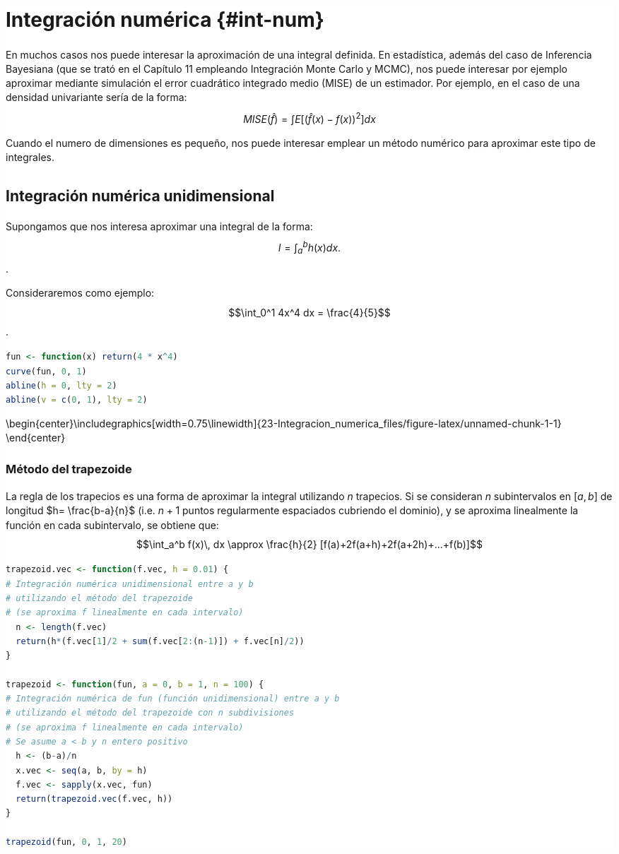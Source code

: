 # Integración numérica {#int-num}





En muchos casos nos puede interesar la aproximación de una integral definida. 
En estadística, además del caso de Inferencia Bayesiana (que se trató en el Capítulo 11 empleando Integración Monte Carlo y MCMC), nos puede interesar por ejemplo aproximar mediante simulación el error cuadrático integrado medio (MISE) de un estimador. 
Por ejemplo, en el caso de una densidad univariante sería de la forma:
$$MISE\left( \hat{f} \right) =\int E\left[ \left( \hat{f}(x) - f(x) \right)^2\right] dx$$ 

Cuando el numero de dimensiones es pequeño, nos puede interesar emplear un método numérico para aproximar este tipo de integrales. 


## Integración numérica unidimensional

Supongamos que nos interesa aproximar una integral de la forma:
$$I = \int_a^b h(x)  dx.$$. 

Consideraremos como ejemplo:
$$\int_0^1 4x^4 dx = \frac{4}{5}$$.



``` r
fun <- function(x) return(4 * x^4)
curve(fun, 0, 1)
abline(h = 0, lty = 2)
abline(v = c(0, 1), lty = 2)
```



\begin{center}\includegraphics[width=0.75\linewidth]{23-Integracion_numerica_files/figure-latex/unnamed-chunk-1-1} \end{center}


### Método del trapezoide 

La regla de los trapecios es una forma de aproximar la integral utilizando $n$ trapecios.
Si se consideran $n$ subintervalos en $[a,b]$ de longitud $h= \frac{b-a}{n}$ 
(i.e. $n + 1$ puntos regularmente espaciados cubriendo el dominio), y
se aproxima linealmente la función en cada subintervalo, se obtiene que:
$$\int_a^b f(x)\, dx \approx \frac{h}{2} [f(a)+2f(a+h)+2f(a+2h)+...+f(b)]$$



``` r
trapezoid.vec <- function(f.vec, h = 0.01) {
# Integración numérica unidimensional entre a y b
# utilizando el método del trapezoide 
# (se aproxima f linealmente en cada intervalo)
  n <- length(f.vec) 
  return(h*(f.vec[1]/2 + sum(f.vec[2:(n-1)]) + f.vec[n]/2))
}

trapezoid <- function(fun, a = 0, b = 1, n = 100) {
# Integración numérica de fun (función unidimensional) entre a y b
# utilizando el método del trapezoide con n subdivisiones
# (se aproxima f linealmente en cada intervalo)
# Se asume a < b y n entero positivo 
  h <- (b-a)/n
  x.vec <- seq(a, b, by = h)
  f.vec <- sapply(x.vec, fun)
  return(trapezoid.vec(f.vec, h))
}

trapezoid(fun, 0, 1, 20)
```